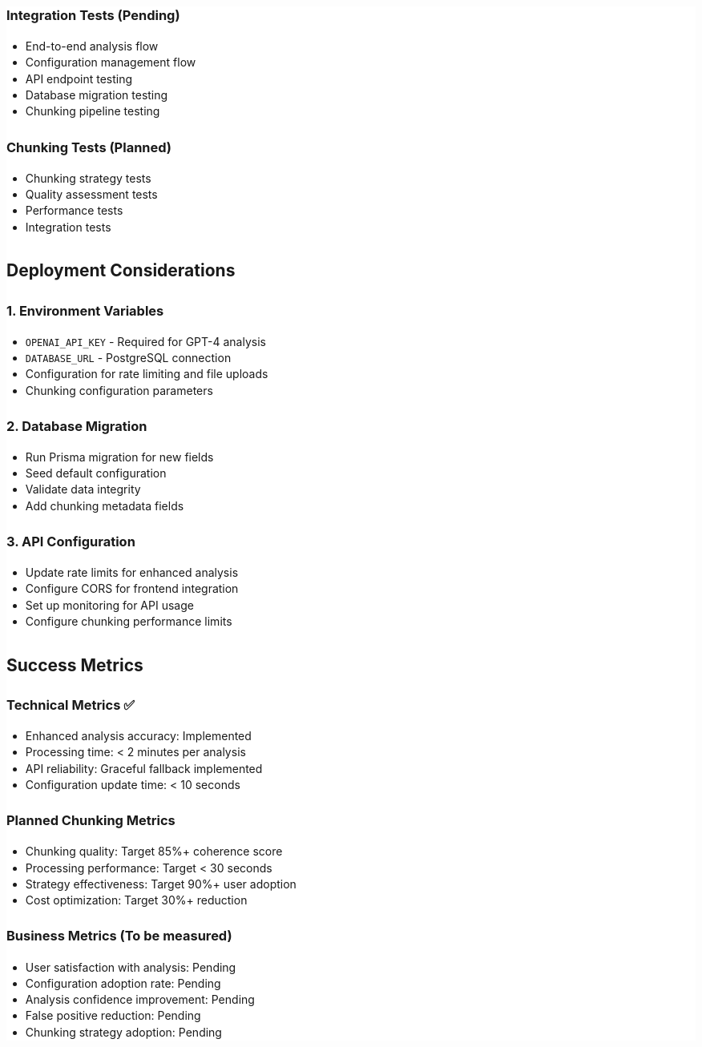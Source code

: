 ### Integration Tests (Pending)
- End-to-end analysis flow
- Configuration management flow
- API endpoint testing
- Database migration testing
- Chunking pipeline testing

### Chunking Tests (Planned)
- Chunking strategy tests
- Quality assessment tests
- Performance tests
- Integration tests

## Deployment Considerations

### 1. Environment Variables
- `OPENAI_API_KEY` - Required for GPT-4 analysis
- `DATABASE_URL` - PostgreSQL connection
- Configuration for rate limiting and file uploads
- Chunking configuration parameters

### 2. Database Migration
- Run Prisma migration for new fields
- Seed default configuration
- Validate data integrity
- Add chunking metadata fields

### 3. API Configuration
- Update rate limits for enhanced analysis
- Configure CORS for frontend integration
- Set up monitoring for API usage
- Configure chunking performance limits

## Success Metrics

### Technical Metrics ✅
- Enhanced analysis accuracy: Implemented
- Processing time: < 2 minutes per analysis
- API reliability: Graceful fallback implemented
- Configuration update time: < 10 seconds

### Planned Chunking Metrics
- Chunking quality: Target 85%+ coherence score
- Processing performance: Target < 30 seconds
- Strategy effectiveness: Target 90%+ user adoption
- Cost optimization: Target 30%+ reduction

### Business Metrics (To be measured)
- User satisfaction with analysis: Pending
- Configuration adoption rate: Pending
- Analysis confidence improvement: Pending
- False positive reduction: Pending
- Chunking strategy adoption: Pending

